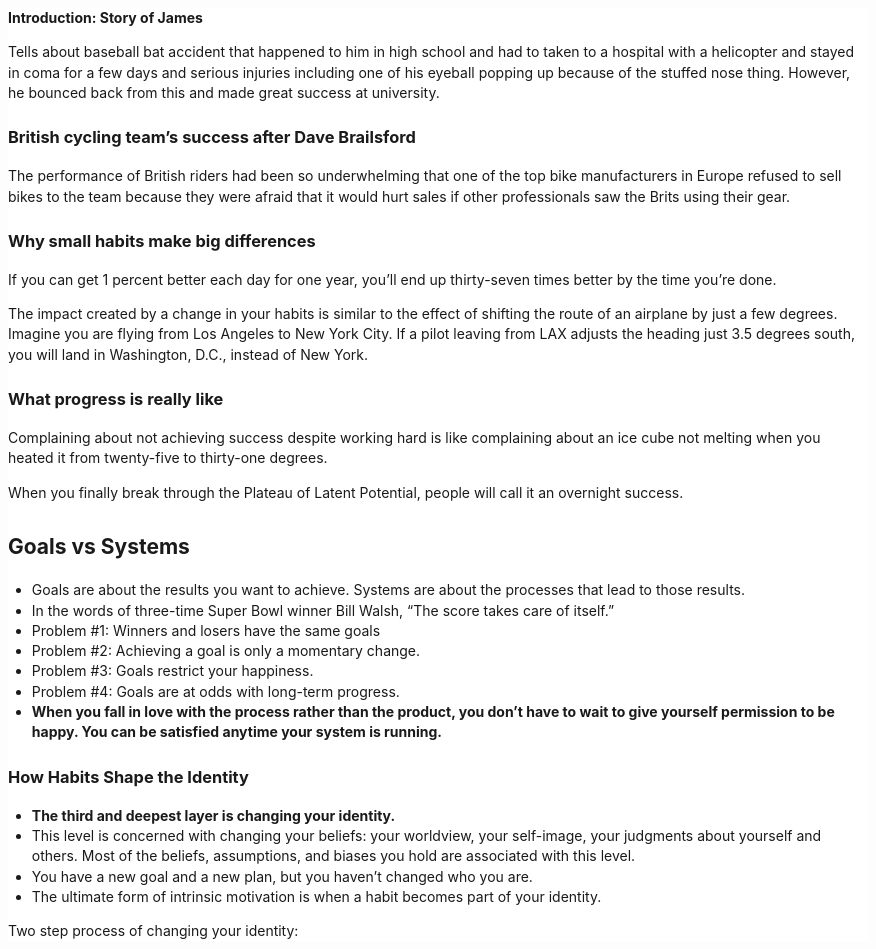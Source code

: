 **Introduction: Story of James**

Tells about baseball bat accident that happened to him in high school and had to taken to a hospital with a helicopter and stayed in coma for a few days and serious injuries including one of his eyeball popping up because of the stuffed nose thing. However, he bounced back from this and made great success at university.

### British cycling team’s success after Dave Brailsford

The performance of British riders had been so underwhelming that one of the top bike manufacturers in Europe refused to sell bikes to the team because they were afraid that it would hurt sales if other professionals saw the Brits using their gear.

### Why small habits make big differences

If you can get 1 percent better each day for one year, you’ll end up thirty-seven times better by the time you’re done.

The impact created by a change in your habits is similar to the effect of shifting the route of an airplane by just a few degrees. Imagine you are flying from Los Angeles to New York City. If a pilot leaving from LAX adjusts the heading just 3.5 degrees south, you will land in Washington, D.C., instead of New York.

### What progress is really like

Complaining about not achieving success despite working hard is like complaining about an ice cube not melting when you heated it from twenty-five to thirty-one degrees.

When you finally break through the Plateau of Latent Potential, people will call it an overnight success.

## Goals vs Systems

- Goals are about the results you want to achieve. Systems are about the processes that lead to those results.
- In the words of three-time Super Bowl winner Bill Walsh, “The score takes care of itself.”
- Problem #1: Winners and losers have the same goals
- Problem #2: Achieving a goal is only a momentary change.
- Problem #3: Goals restrict your happiness.
- Problem #4: Goals are at odds with long-term progress.
- **When you fall in love with the process rather than the product, you don’t have to wait to give yourself permission to be happy. You can be satisfied anytime your system is running.**

### How Habits Shape the Identity

- **The third and deepest layer is changing your identity.**
- This level is concerned with changing your beliefs: your worldview, your self-image, your judgments about yourself and others. Most of the beliefs, assumptions, and biases you hold are associated with this level.
- You have a new goal and a new plan, but you haven’t changed who you are.
- The ultimate form of intrinsic motivation is when a habit becomes part of your identity.

Two step process of changing your identity:
